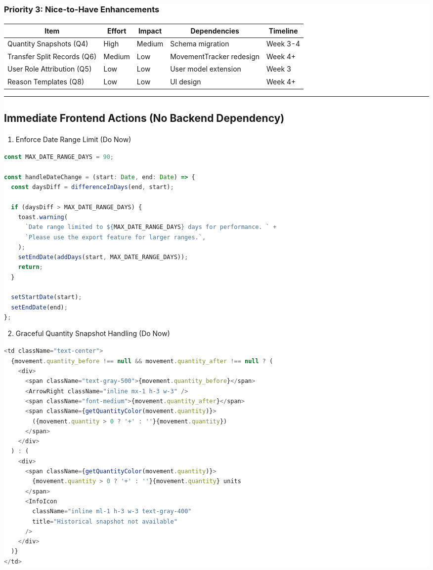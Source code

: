 ### Priority 3: Nice-to-Have Enhancements

| Item | Effort | Impact | Dependencies | Timeline |
|------|--------|--------|--------------|----------|
| Quantity Snapshots (Q4) | High | Medium | Schema migration | Week 3-4 |
| Transfer Split Records (Q6) | Medium | Low | MovementTracker redesign | Week 4+ |
| User Role Attribution (Q5) | Low | Low | User model extension | Week 3 |
| Reason Templates (Q8) | Low | Low | UI design | Week 4+ |

---

## Immediate Frontend Actions (No Backend Dependency)

1. Enforce Date Range Limit (Do Now)

```typescript
const MAX_DATE_RANGE_DAYS = 90;

const handleDateChange = (start: Date, end: Date) => {
  const daysDiff = differenceInDays(end, start);

  if (daysDiff > MAX_DATE_RANGE_DAYS) {
    toast.warning(
      `Date range limited to ${MAX_DATE_RANGE_DAYS} days for performance. ` +
      `Please use the export feature for larger ranges.`,
    );
    setEndDate(addDays(start, MAX_DATE_RANGE_DAYS));
    return;
  }

  setStartDate(start);
  setEndDate(end);
};
```

2. Graceful Quantity Snapshot Handling (Do Now)

```typescript
<td className="text-center">
  {movement.quantity_before !== null && movement.quantity_after !== null ? (
    <div>
      <span className="text-gray-500">{movement.quantity_before}</span>
      <ArrowRight className="inline mx-1 h-3 w-3" />
      <span className="font-medium">{movement.quantity_after}</span>
      <span className={getQuantityColor(movement.quantity)}>
        ({movement.quantity > 0 ? '+' : ''}{movement.quantity})
      </span>
    </div>
  ) : (
    <div>
      <span className={getQuantityColor(movement.quantity)}>
        {movement.quantity > 0 ? '+' : ''}{movement.quantity} units
      </span>
      <InfoIcon
        className="inline ml-1 h-3 w-3 text-gray-400"
        title="Historical snapshot not available"
      />
    </div>
  )}
</td>
```
